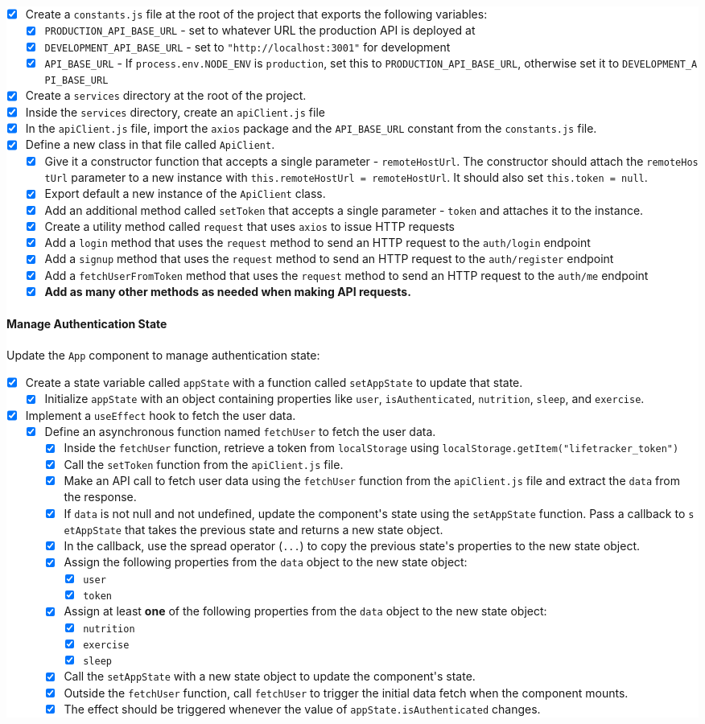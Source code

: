 - [X] Create a `constants.js` file at the root of the project that exports the following variables:
  - [X] `PRODUCTION_API_BASE_URL` - set to whatever URL the production API is deployed at
  - [X] `DEVELOPMENT_API_BASE_URL` - set to `"http://localhost:3001"` for development
  - [X] `API_BASE_URL` - If `process.env.NODE_ENV` is `production`, set this to `PRODUCTION_API_BASE_URL`, otherwise set it to `DEVELOPMENT_API_BASE_URL`
- [X] Create a `services` directory at the root of the project.
- [X] Inside the `services` directory, create an `apiClient.js` file
- [X] In the `apiClient.js` file, import the `axios` package and the `API_BASE_URL` constant from the `constants.js` file.
- [X] Define a new class in that file called `ApiClient`.
  - [X] Give it a constructor function that accepts a single parameter - `remoteHostUrl`. The constructor should attach the `remoteHostUrl` parameter to a new instance with `this.remoteHostUrl = remoteHostUrl`. It should also set `this.token = null`.
  - [X] Export default a new instance of the `ApiClient` class.
  - [X] Add an additional method called `setToken` that accepts a single parameter - `token` and attaches it to the instance.
  - [X] Create a utility method called `request` that uses `axios` to issue HTTP requests
  - [X] Add a `login` method that uses the `request` method to send an HTTP request to the `auth/login` endpoint
  - [X] Add a `signup` method that uses the `request` method to send an HTTP request to the `auth/register` endpoint
  - [X] Add a `fetchUserFromToken` method that uses the `request` method to send an HTTP request to the `auth/me` endpoint
  - [X] **Add as many other methods as needed when making API requests.**

#### Manage Authentication State

Update the `App` component to manage authentication state:

- [X] Create a state variable called `appState` with a function called `setAppState` to update that state.
  - [X] Initialize `appState` with an object containing properties like `user`, `isAuthenticated`, `nutrition`, `sleep`, and `exercise`.
- [X] Implement a `useEffect` hook to fetch the user data.
  - [X] Define an asynchronous function named `fetchUser` to fetch the user data.
    - [X] Inside the `fetchUser` function, retrieve a token from `localStorage` using `localStorage.getItem("lifetracker_token")`
    - [X] Call the `setToken` function from the `apiClient.js` file.
    - [X] Make an API call to fetch user data using the `fetchUser` function from the `apiClient.js` file and extract the `data` from the response.
    - [X] If `data` is not null and not undefined, update the component's state using the `setAppState` function. Pass a callback to `setAppState` that takes the previous state and returns a new state object.
    - [X] In the callback, use the spread operator (`...`) to copy the previous state's properties to the new state object.
    - [X] Assign the following properties from the `data` object to the new state object:
      - [X] `user`
      - [X] `token`
    - [X] Assign at least **one** of the following properties from the `data` object to the new state object:
      - [X] `nutrition`
      - [X] `exercise`
      - [X] `sleep`
    - [X] Call the `setAppState` with a new state object to update the component's state.
    - [X] Outside the `fetchUser` function, call `fetchUser` to trigger the initial data fetch when the component mounts.
    - [X] The effect should be triggered whenever the value of `appState.isAuthenticated` changes.
